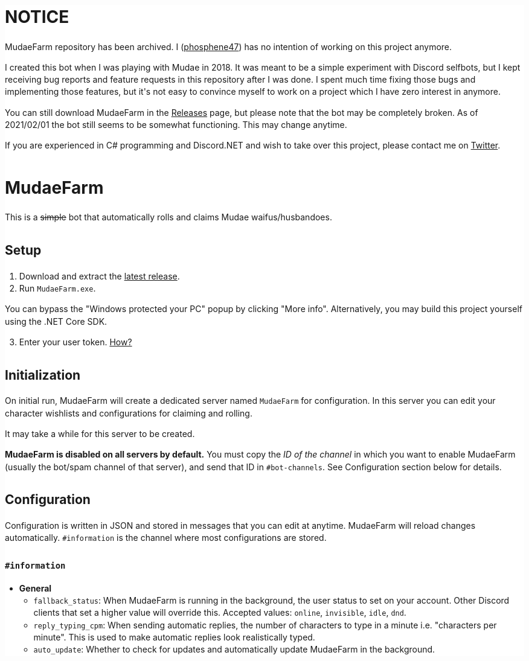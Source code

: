 # NOTICE

MudaeFarm repository has been archived. I ([phosphene47](https://github.com/phosphene47)) has no intention of working on this project anymore.

I created this bot when I was playing with Mudae in 2018. It was meant to be a simple experiment with Discord selfbots, but I kept receiving bug reports and feature requests in this repository after I was done. I spent much time fixing those bugs and implementing those features, but it's not easy to convince myself to work on a project which I have zero interest in anymore.

You can still download MudaeFarm in the [Releases](https://github.com/chiyadev/MudaeFarm/releases) page, but please note that the bot may be completely broken. As of 2021/02/01 the bot still seems to be somewhat functioning. This may change anytime.

If you are experienced in C# programming and Discord.NET and wish to take over this project, please contact me on [Twitter](https://twitter.com/phosphene47).

# MudaeFarm

This is a ~~simple~~ bot that automatically rolls and claims Mudae waifus/husbandoes.

## Setup

1. Download and extract the [latest release](https://github.com/chiyadev/mudaefarm/releases).
2. Run `MudaeFarm.exe`.

You can bypass the "Windows protected your PC" popup by clicking "More info". Alternatively, you may build this project yourself using the .NET Core SDK.

3. Enter your user token. [How?](https://github.com/chiyadev/MudaeFarm/blob/master/User%20tokens.md)

## Initialization

On initial run, MudaeFarm will create a dedicated server named `MudaeFarm` for configuration. In this server you can edit your character wishlists and configurations for claiming and rolling.

It may take a while for this server to be created.

**MudaeFarm is disabled on all servers by default.** You must copy the *ID of the channel* in which you want to enable MudaeFarm (usually the bot/spam channel of that server), and send that ID in `#bot-channels`. See Configuration section below for details.

## Configuration

Configuration is written in JSON and stored in messages that you can edit at anytime. MudaeFarm will reload changes automatically. `#information` is the channel where most configurations are stored.

### `#information`

- **General**
    - `fallback_status`: When MudaeFarm is running in the background, the user status to set on your account. Other Discord clients that set a higher value will override this. Accepted values: `online`, `invisible`, `idle`, `dnd`.
    - `reply_typing_cpm`: When sending automatic replies, the number of characters to type in a minute i.e. "characters per minute". This is used to make automatic replies look realistically typed.
    - `auto_update`: Whether to check for updates and automatically update MudaeFarm in the background.
